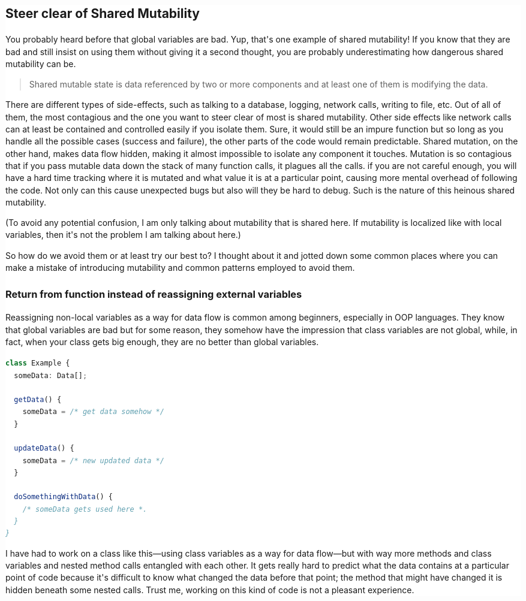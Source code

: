 
## Steer clear of Shared Mutability
You probably heard before that global variables are bad. Yup, that's one example of shared mutability! If you know that they are bad and still insist on using them without giving it a second thought, you are probably underestimating how dangerous shared mutability can be.

> Shared mutable state is data referenced by two or more components and at least one of them is modifying the data.

There are different types of side-effects, such as talking to a database, logging, network calls, writing to file, etc. Out of all of them, the most contagious and the one you want to steer clear of most is shared mutability. Other side effects like network calls can at least be contained and controlled easily if you isolate them. Sure, it would still be an impure function but so long as you handle all the possible cases (success and failure), the other parts of the code would remain predictable. Shared mutation, on the other hand, makes data flow hidden, making it almost impossible to isolate any component it touches. Mutation is so contagious that if you pass mutable data down the stack of many function calls, it plagues all the calls. if you are not careful enough, you will have a hard time tracking where it is mutated and what value it is at a particular point, causing more mental overhead of following the code. Not only can this cause unexpected bugs but also will they be hard to debug. Such is the nature of this heinous shared mutability.

(To avoid any potential confusion, I am only talking about mutability that is shared here. If mutability is localized like with local variables, then it's not the problem I am talking about here.)

So how do we avoid them or at least try our best to? I thought about it and jotted down some common places where you can make a mistake of introducing mutability and common patterns employed to avoid them.

### Return from function instead of reassigning external variables
Reassigning non-local variables as a way for data flow is common among beginners, especially in OOP languages. They know that global variables are bad but for some reason, they somehow have the impression that class variables are not global, while, in fact,  when your class gets big enough, they are no better than global variables.

```ts
class Example {
  someData: Data[];

  getData() {
    someData = /* get data somehow */
  }

  updateData() {
    someData = /* new updated data */
  }

  doSomethingWithData() {
    /* someData gets used here *.
  }
}
```
I have had to work on a class like this—using class variables as a way for data flow—but with way more methods and class variables and nested method calls entangled with each other. It gets really hard to predict what the data contains at a particular point of code because it's difficult to know what changed the data before that point; the method that might have changed it is hidden beneath some nested calls. Trust me, working on this kind of code is not a pleasant experience.
